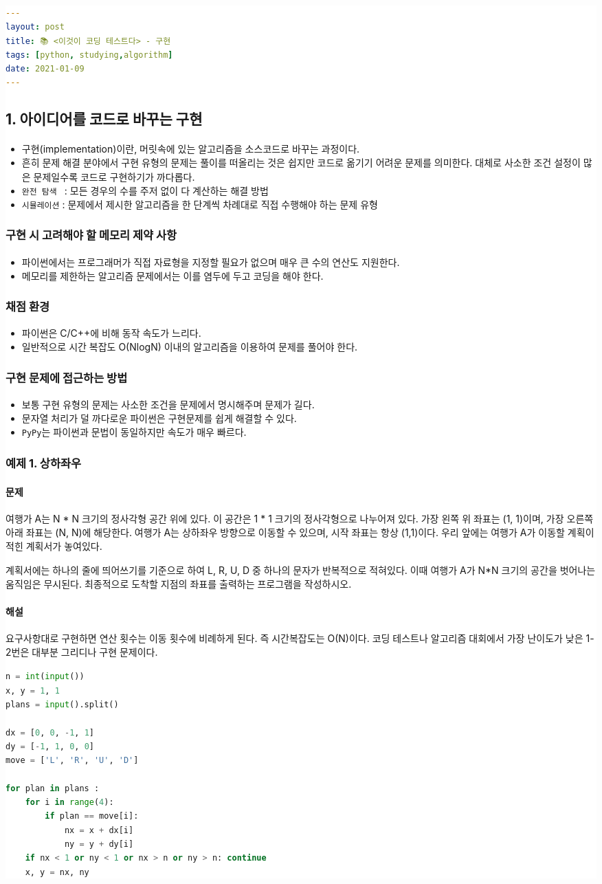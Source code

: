 ```yaml
---
layout: post
title: 📚 <이것이 코딩 테스트다> - 구현
tags: [python, studying,algorithm]
date: 2021-01-09  
---
```


##  1. 아이디어를 코드로 바꾸는 구현

- 구현(implementation)이란, 머릿속에 있는 알고리즘을 소스코드로 바꾸는 과정이다.
- 흔히 문제 해결 분야에서 구현 유형의 문제는 풀이를 떠올리는 것은 쉽지만 코드로 옮기기 어려운 문제를 의미한다. 대체로 사소한 조건 설정이 많은 문제일수록 코드로 구현하기가 까다롭다.
- `완전 탐색 ` : 모든 경우의 수를 주저 없이 다 계산하는 해결 방법
- `시뮬레이션` : 문제에서 제시한 알고리즘을 한 단계씩 차례대로 직접 수행해야 하는 문제 유형

### 구현 시 고려해야 할 메모리 제약 사항

- 파이썬에서는 프로그래머가 직접 자료형을 지정할 필요가 없으며 매우 큰 수의 연산도 지원한다.
- 메모리를 제한하는 알고리즘 문제에서는 이를 염두에 두고 코딩을 해야 한다.

### 채점 환경

- 파이썬은 C/C++에 비해 동작 속도가 느리다.
- 일반적으로 시간 복잡도 O(NlogN) 이내의 알고리즘을 이용하여 문제를 풀어야 한다.

### 구현 문제에 접근하는 방법

- 보통 구현 유형의 문제는 사소한 조건을 문제에서 명시해주며 문제가 길다.
- 문자열 처리가 덜 까다로운 파이썬은 구현문제를 쉽게 해결할 수 있다.
- `PyPy`는 파이썬과 문법이 동일하지만 속도가 매우 빠르다.


### 예제 1. 상하좌우

#### 문제

여행가 A는 N * N 크기의 정사각형 공간 위에 있다. 이 공간은 1 * 1 크기의 정사각형으로 나누어져 있다. 가장 왼쪽 위 좌표는 (1, 1)이며, 가장 오른쪽 아래 좌표는 (N, N)에 해당한다. 여행가 A는 상하좌우 방향으로 이동할 수 있으며, 시작 좌표는 항상 (1,1)이다. 우리 앞에는 여행가 A가 이동할 계획이 적힌 계획서가 놓여있다.

계획서에는 하나의 줄에 띄어쓰기를 기준으로 하여 L, R, U, D 중 하나의 문자가 반복적으로 적혀있다. 이때 여행가 A가 N*N 크기의 공간을 벗어나는 움직임은 무시된다. 최종적으로 도착할 지점의 좌표를 출력하는 프로그램을 작성하시오.

#### 해설

요구사항대로 구현하면 연산 횟수는 이동 횟수에 비례하게 된다. 즉 시간복잡도는 O(N)이다. 코딩 테스트나 알고리즘 대회에서 가장 난이도가 낮은 1-2번은 대부분 그리디나 구현 문제이다.

```python
n = int(input())
x, y = 1, 1
plans = input().split()

dx = [0, 0, -1, 1]
dy = [-1, 1, 0, 0]
move = ['L', 'R', 'U', 'D']

for plan in plans :
    for i in range(4):
        if plan == move[i]:
            nx = x + dx[i]
            ny = y + dy[i]
    if nx < 1 or ny < 1 or nx > n or ny > n: continue
    x, y = nx, ny

```